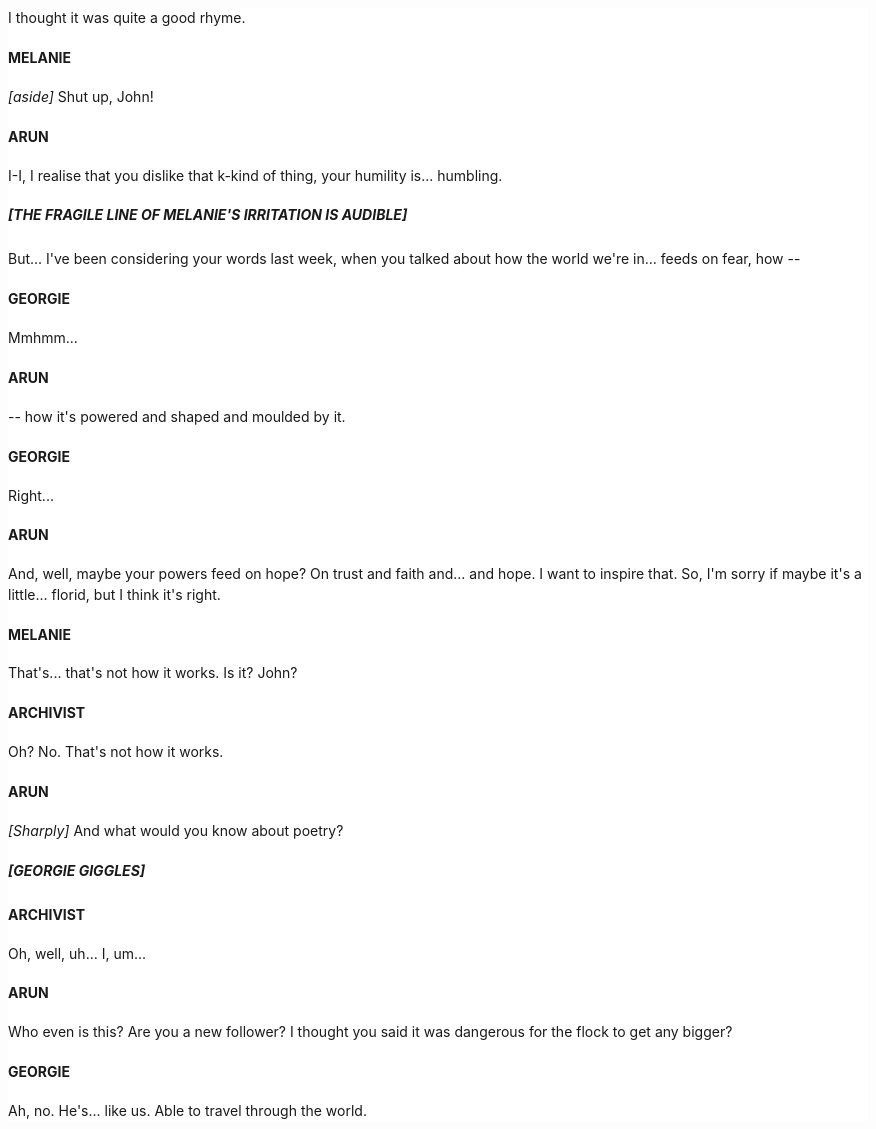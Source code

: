 I thought it was quite a good rhyme.

#### MELANIE

_[aside]_ Shut up, John!

#### ARUN

I-I, I realise that you dislike that k-kind of thing, your humility is... humbling.

##### [THE FRAGILE LINE OF MELANIE'S IRRITATION IS AUDIBLE]

But... I've been considering your words last week, when you talked about how the world we're in... feeds on fear, how --

#### GEORGIE

Mmhmm...

#### ARUN

-- how it's powered and shaped and moulded by it.

#### GEORGIE

Right...

#### ARUN

And, well, maybe your powers feed on hope? On trust and faith and... and hope. I want to inspire that. So, I'm sorry if maybe it's a little... florid, but I think it's right.

#### MELANIE

That's... that's not how it works. Is it? John?

#### ARCHIVIST

Oh? No. That's not how it works.

#### ARUN

_[Sharply]_ And what would you know about poetry?

##### [GEORGIE GIGGLES]

#### ARCHIVIST

Oh, well, uh... I, um...

#### ARUN

Who even is this? Are you a new follower? I thought you said it was dangerous for the flock to get any bigger?

#### GEORGIE

Ah, no. He's... like us. Able to travel through the world.
